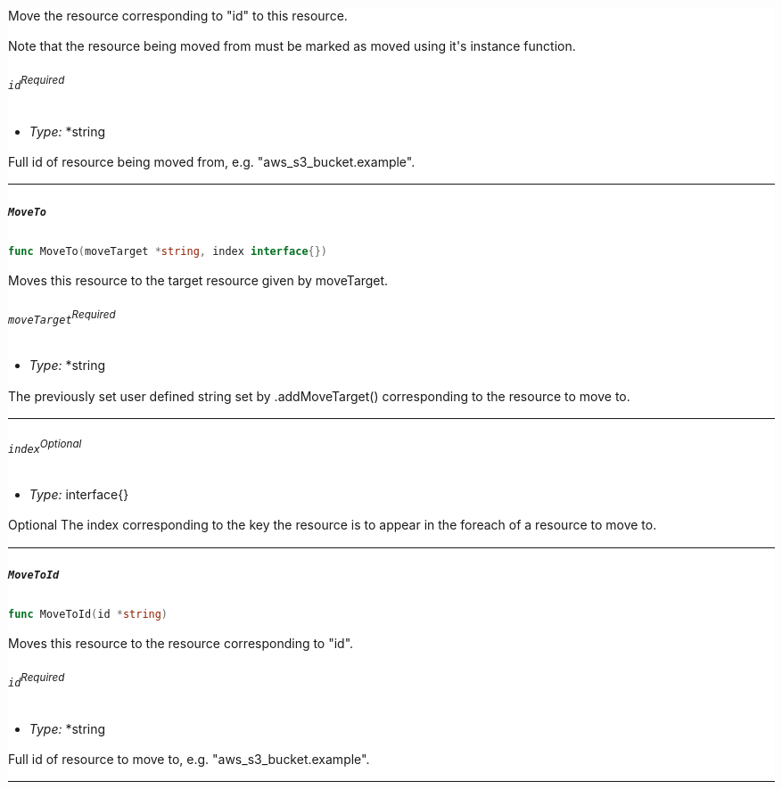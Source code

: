 Move the resource corresponding to "id" to this resource.

Note that the resource being moved from must be marked as moved using it's instance function.

###### `id`<sup>Required</sup> <a name="id" id="@cdktf/provider-cloudflare.zone.Zone.moveFromId.parameter.id"></a>

- *Type:* *string

Full id of resource being moved from, e.g. "aws_s3_bucket.example".

---

##### `MoveTo` <a name="MoveTo" id="@cdktf/provider-cloudflare.zone.Zone.moveTo"></a>

```go
func MoveTo(moveTarget *string, index interface{})
```

Moves this resource to the target resource given by moveTarget.

###### `moveTarget`<sup>Required</sup> <a name="moveTarget" id="@cdktf/provider-cloudflare.zone.Zone.moveTo.parameter.moveTarget"></a>

- *Type:* *string

The previously set user defined string set by .addMoveTarget() corresponding to the resource to move to.

---

###### `index`<sup>Optional</sup> <a name="index" id="@cdktf/provider-cloudflare.zone.Zone.moveTo.parameter.index"></a>

- *Type:* interface{}

Optional The index corresponding to the key the resource is to appear in the foreach of a resource to move to.

---

##### `MoveToId` <a name="MoveToId" id="@cdktf/provider-cloudflare.zone.Zone.moveToId"></a>

```go
func MoveToId(id *string)
```

Moves this resource to the resource corresponding to "id".

###### `id`<sup>Required</sup> <a name="id" id="@cdktf/provider-cloudflare.zone.Zone.moveToId.parameter.id"></a>

- *Type:* *string

Full id of resource to move to, e.g. "aws_s3_bucket.example".

---
